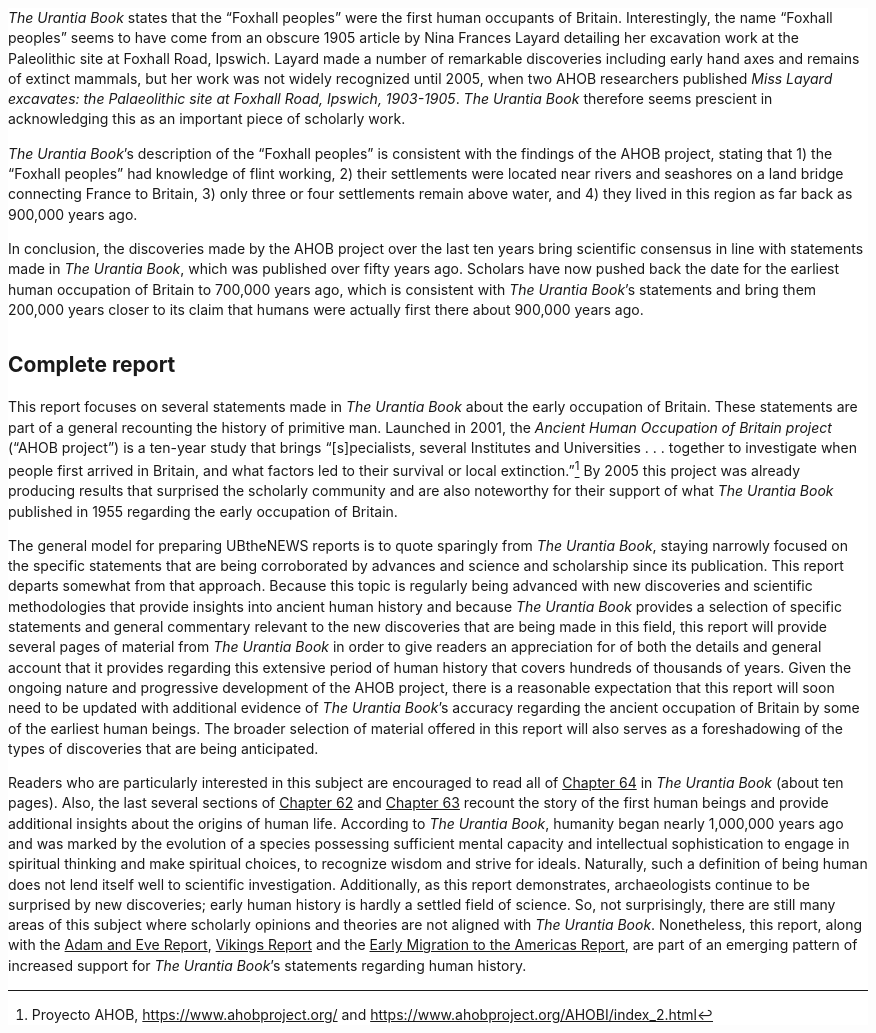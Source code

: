 *The Urantia Book* states that the “Foxhall peoples” were the first human occupants of Britain. Interestingly, the name “Foxhall peoples” seems to have come from an obscure 1905 article by Nina Frances Layard detailing her excavation work at the Paleolithic site at Foxhall Road, Ipswich. Layard made a number of remarkable discoveries including early hand axes and remains of extinct mammals, but her work was not widely recognized until 2005, when two AHOB researchers published *Miss Layard excavates: the Palaeolithic site at Foxhall Road, Ipswich, 1903-1905*. *The Urantia Book* therefore seems prescient in acknowledging this as an important piece of scholarly work. 

*The Urantia Book*’s description of the “Foxhall peoples” is consistent with the findings of the AHOB project, stating that 1) the “Foxhall peoples” had knowledge of flint working, 2) their settlements were located near rivers and seashores on a land bridge connecting France to Britain, 3) only three or four settlements remain above water, and 4) they lived in this region as far back as 900,000 years ago. 

In conclusion, the discoveries made by the AHOB project over the last ten years bring scientific consensus in line with statements made in *The Urantia Book*, which was published over fifty years ago. Scholars have now pushed back the date for the earliest human occupation of Britain to 700,000 years ago, which is consistent with *The Urantia Book*’s statements and bring them 200,000 years closer to its claim that humans were actually first there about 900,000 years ago. 

## Complete report 

This report focuses on several statements made in *The Urantia Book* about the early occupation of Britain. These statements are part of a general recounting the history of primitive man. Launched in 2001, the *Ancient Human Occupation of Britain project* (“AHOB project”) is a ten-year study that brings “[s]pecialists, several Institutes and Universities . . . together to investigate when people first arrived in Britain, and what factors led to their survival or local extinction.”[^6] By 2005 this project was already producing results that surprised the scholarly community and are also noteworthy for their support of what *The Urantia Book* published in 1955 regarding the early occupation of Britain. 

The general model for preparing UBtheNEWS reports is to quote sparingly from *The Urantia Book*, staying narrowly focused on the specific statements that are being corroborated by advances and science and scholarship since its publication. This report departs somewhat from that approach. Because this topic is regularly being advanced with new discoveries and scientific methodologies that provide insights into ancient human history and because *The Urantia Book* provides a selection of specific statements and general commentary relevant to the new discoveries that are being made in this field, this report will provide several pages of material from *The Urantia Book* in order to give readers an appreciation for of both the details and general account that it provides regarding this extensive period of human history that covers hundreds of thousands of years. Given the ongoing nature and progressive development of the AHOB project, there is a reasonable expectation that this report will soon need to be updated with additional evidence of *The Urantia Book*’s accuracy regarding the ancient occupation of Britain by some of the earliest human beings. The broader selection of material offered in this report will also serves as a foreshadowing of the types of discoveries that are being anticipated. 

Readers who are particularly interested in this subject are encouraged to read all of [Chapter 64](/The_Urantia_Book/64) in *The Urantia Book* (about ten pages). Also, the last several sections of [Chapter 62](/The_Urantia_Book/62) and [Chapter 63](/The_Urantia_Book/63) recount the story of the first human beings and provide additional insights about the origins of human life. According to *The Urantia Book*, humanity began nearly 1,000,000 years ago and was marked by the evolution of a species possessing sufficient mental capacity and intellectual sophistication to engage in spiritual thinking and make spiritual choices, to recognize wisdom and strive for ideals. Naturally, such a definition of being human does not lend itself well to scientific investigation. Additionally, as this report demonstrates, archaeologists continue to be surprised by new discoveries; early human history is hardly a settled field of science. So, not surprisingly, there are still many areas of this subject where scholarly opinions and theories are not aligned with *The Urantia Book*. Nonetheless, this report, along with the [Adam and Eve Report](/en/article/Halbert_Katzen/Adam_and_Eve), [Vikings Report](/en/article/Halbert_Katzen/Early_migration_to_the_Americas) and the [Early Migration to the Americas Report](/en/article/Halbert_Katzen/Early_migration_to_the_Americas), are part of an emerging pattern of increased support for *The Urantia Book*’s statements regarding human history. 


[^1]: With special thanks to Chris Halvorson, Ph.D., Fred Harris, J.D., and Donna Whelan
[^2]: <a id="a335_6"></a>[UB 64:1.6](/en/The_Urantia_Book/64#p1_6)
[^3]: <a id="a337_6"></a>[UB 64:1.5](/en/The_Urantia_Book/64#p1_5)
[^4]: <a id="a339_6"></a>[UB 64:2.1-6](/en/The_Urantia_Book/64#p2_1)
[^5]: <a id="a341_6"></a>[UB 64:4.6](/en/The_Urantia_Book/64#p4_6)
[^6]: Proyecto AHOB, https://www.ahobproject.org/ and https://www.ahobproject.org/AHOBI/index_2.html
[^7]: <a id="a345_6"></a>[64:1.5 - 64:2.6](/en/The_Urantia_Book/64#p1_5)
[^8]: <a id="a347_6"></a>[UB 64:7.16-17](/en/The_Urantia_Book/64#p7_16). These last two sentences are taken from a section related to the time period from approximately 500,000 to 80,000 years ago.
[^9]: M.J. White, y S.J. Plunkett, *Miss Layard excavates: a Palaeolithic site at Foxhall Road, Ipswich, 1903-1905*. Bristol: WASP, 2004.
[^10]: From Wikipedia.com: “The Lower Paleolithic (or Lower Palaeolithic) is the earliest subdivision of the Paleolithic or Old Stone Age. It spans the time from around 2.5 million years ago when the first evidence of craft and use of stone tools by hominids appears in the current archaeological record, until around 100,000 years ago when important evolutionary and technological changes (behavioral modernity) ushered in the Middle Paleolithic.” https://en.wikipedia.org/wiki/Lower_Paleolithic
[^11]: <a id="a353_7"></a>[UB 64:3.1,4-5](/en/The_Urantia_Book/64#p3_1)
[^12]: <a id="a355_7"></a>[UB 64:4.1-11](/en/The_Urantia_Book/64#p4_1)
[^13]: The Arvicolinae is a subfamily of rodents that includes voles, lemmings, and muskrats. https://en.wikipedia.org/wiki/Arvicolinae
[^14]: From Wikipedia.com: “Marine isotopic stages (MIS) are alternating warm and cool periods in the Earth's paleoclimate, deduced from oxygen isotope data reflecting temperature curves derived from data from deep sea core samples.” https://en.wikipedia.org/wiki/Marine_isotope_stage
[^15]: *Britain's drowned world*, *Channel 4*, April 2007, https://web.archive.org/web/20090619033218/http://www.channel4.com/history/microsites/T/timeteam/2007_dogger_ancient.html [Original link broken]
[^16]: Jonathan Leake, *First Neanderthal tracked to Torquay*, *The Sunday Times*, October 2006, https://www.thetimes.co.uk/article/first-neanderthal-tracked-to-torquay-th0zg0rl2ch [Link requires subscription] http://www.archaeology.ws/2006-10-3.htm [Link with the new]
[^17]: <a id="a365_7"></a>[UB 64:2.5](/en/The_Urantia_Book/64#p2_5)
[^18]: <a id="a367_7"></a>[UB 64:7.18](/en/The_Urantia_Book/64#p7_18)
[^19]: <a id="a369_7"></a>[UB 64:7.16](/en/The_Urantia_Book/64#p7_16)
[^20]: The chron is a unit of time, the shortest used in geochronology to refer to geological periods. The duration of each cron is variable. The extension of a chron is frequently linked to reversals of the Earth's magnetic field that record the beginning and end of the period in the rock. https://en.wikipedia.org/wiki/Magnetostratigraphy#Chron
[^21]: Simon A. Parfitt, René W. Barendregt, Marzia Breda, Ian Candy, Matthew J. Collins, et al., *The earliest record of human activity in northern Europe*, *Nature*, December 2005. http://www.nature.com/nature/journal/v438/n7070/abs/nature04227.html